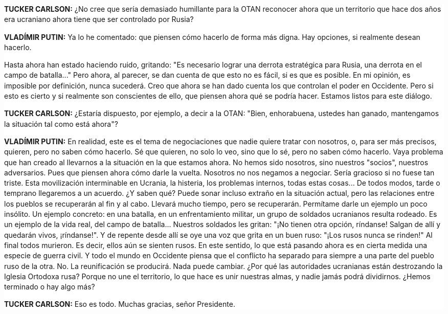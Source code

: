 **TUCKER CARLSON:** ¿No cree que sería demasiado humillante para la OTAN reconocer ahora que un territorio que hace dos años era  ucraniano ahora tiene que ser controlado por Rusia?

**VLADÍMIR PUTIN:** Ya lo he comentado: que piensen cómo hacerlo de forma más digna. Hay opciones, si realmente desean hacerlo. 

Hasta ahora han estado haciendo ruido, gritando: "Es necesario lograr una derrota estratégica para Rusia, una derrota en el campo de batalla..." Pero ahora, al parecer, se dan cuenta de que esto no es fácil, si es que es posible. En mi opinión, es imposible por definición, nunca sucederá. Creo que ahora se han dado cuenta los que controlan el poder en Occidente. Pero si esto es cierto y si realmente son conscientes de ello, que piensen ahora qué se podría hacer. Estamos listos para este diálogo.

**TUCKER CARLSON:** ¿Estaría dispuesto, por ejemplo, a decir a la OTAN: "Bien, enhorabuena, ustedes han ganado, mantengamos la situación tal como está ahora"?

**VLADÍMIR PUTIN:** En realidad, este es el tema de negociaciones que nadie quiere tratar con nosotros, o, para ser más precisos, quieren, pero no saben cómo hacerlo. Sé que quieren, no solo lo veo, sino que lo sé, pero no saben cómo hacerlo. Vaya problema que han creado al llevarnos a la situación en la que estamos ahora. No hemos sido nosotros, sino nuestros "socios", nuestros adversarios. Pues que piensen ahora cómo darle la vuelta. Nosotros no nos negamos a negociar. Sería gracioso si no fuese tan triste. Esta movilización interminable en Ucrania, la histeria, los problemas internos, todas estas cosas... De todos modos, tarde o temprano llegaremos a un acuerdo. ¿Y saben qué? Puede sonar incluso extraño en la situación actual, pero las relaciones entre los pueblos se recuperarán al fin y al cabo. Llevará mucho tiempo, pero se recuperarán. Permítame darle un ejemplo un poco insólito. Un ejemplo concreto: en una batalla, en un enfrentamiento militar, un grupo de soldados ucranianos resulta rodeado. Es un ejemplo de la vida real, del campo de batalla... Nuestros soldados les gritan: "¡No tienen otra opción, ríndanse! Salgan de allí y quedarán vivos, ¡ríndanse!". Y de repente desde allí se oye una voz que grita en un buen ruso: "¡Los rusos nunca se rinden!" Al final todos murieron. Es decir, ellos aún se sienten rusos. En este sentido, lo que está pasando ahora es en cierta medida una especie de guerra civil. Y todo el mundo en Occidente piensa que el conflicto ha separado para siempre a una parte del pueblo ruso de la otra. No. La reunificación se producirá. Nada puede cambiar. ¿Por qué las autoridades ucranianas están destrozando la Iglesia Ortodoxa rusa? Porque no une el territorio, lo que hace es unir nuestras almas, y nadie jamás podrá dividirnos. ¿Hemos terminado o hay algo más?

**TUCKER CARLSON:** Eso es todo. Muchas gracias, señor Presidente.

